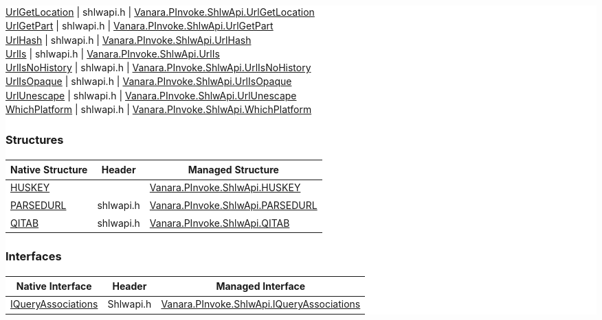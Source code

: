 [UrlGetLocation](http://msdn2.microsoft.com/en-us/library/e75bde92-2ca0-4d34-a276-50b4eeceda1c) | shlwapi.h | [Vanara.PInvoke.ShlwApi.UrlGetLocation](https://github.com/dahall/Vanara/search?l=C%23&q=UrlGetLocation)  
[UrlGetPart](http://msdn2.microsoft.com/en-us/library/5f43dedd-c543-46b2-b90e-f0af576d2605) | shlwapi.h | [Vanara.PInvoke.ShlwApi.UrlGetPart](https://github.com/dahall/Vanara/search?l=C%23&q=UrlGetPart)  
[UrlHash](http://msdn2.microsoft.com/en-us/library/9c0ce709-e097-4501-bee1-b24df9d4828d) | shlwapi.h | [Vanara.PInvoke.ShlwApi.UrlHash](https://github.com/dahall/Vanara/search?l=C%23&q=UrlHash)  
[UrlIs](http://msdn2.microsoft.com/en-us/library/2e83c953-b4c5-4411-90ca-49ffb94ee374) | shlwapi.h | [Vanara.PInvoke.ShlwApi.UrlIs](https://github.com/dahall/Vanara/search?l=C%23&q=UrlIs)  
[UrlIsNoHistory](http://msdn2.microsoft.com/en-us/library/7602d2ef-1f21-4b2f-8ac9-195bb21d6ae7) | shlwapi.h | [Vanara.PInvoke.ShlwApi.UrlIsNoHistory](https://github.com/dahall/Vanara/search?l=C%23&q=UrlIsNoHistory)  
[UrlIsOpaque](http://msdn2.microsoft.com/en-us/library/460f4d41-2796-496d-9199-f2d1cd6e4a24) | shlwapi.h | [Vanara.PInvoke.ShlwApi.UrlIsOpaque](https://github.com/dahall/Vanara/search?l=C%23&q=UrlIsOpaque)  
[UrlUnescape](http://msdn2.microsoft.com/en-us/library/5bff5161-3b57-4f12-b126-42eac3f60267) | shlwapi.h | [Vanara.PInvoke.ShlwApi.UrlUnescape](https://github.com/dahall/Vanara/search?l=C%23&q=UrlUnescape)  
[WhichPlatform](http://msdn2.microsoft.com/en-us/library/14af733b-81b4-40a2-b93b-6f387b181f12) | shlwapi.h | [Vanara.PInvoke.ShlwApi.WhichPlatform](https://github.com/dahall/Vanara/search?l=C%23&q=WhichPlatform)  
### Structures  
Native Structure | Header | Managed Structure  
--- | --- | ---  
[HUSKEY](https://www.google.com/search?num=5&q=HUSKEY+site%3Amicrosoft.com) |  | [Vanara.PInvoke.ShlwApi.HUSKEY](https://github.com/dahall/Vanara/search?l=C%23&q=HUSKEY)  
[PARSEDURL](http://msdn2.microsoft.com/en-us/library/9092dd7a-ff5b-465f-a808-ef4e0067f540) | shlwapi.h | [Vanara.PInvoke.ShlwApi.PARSEDURL](https://github.com/dahall/Vanara/search?l=C%23&q=PARSEDURL)  
[QITAB](http://msdn2.microsoft.com/en-us/library/3a055773-6e53-45e1-8936-011a8b2b8b16) | shlwapi.h | [Vanara.PInvoke.ShlwApi.QITAB](https://github.com/dahall/Vanara/search?l=C%23&q=QITAB)  
### Interfaces  
Native Interface | Header | Managed Interface  
--- | --- | ---  
[IQueryAssociations](http://msdn2.microsoft.com/en-us/library/bb761400) | Shlwapi.h | [Vanara.PInvoke.ShlwApi.IQueryAssociations](https://github.com/dahall/Vanara/search?l=C%23&q=IQueryAssociations)  
